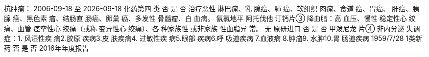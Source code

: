 抗肿瘤：
2006-09-18
至
2026-09-18
化药第四
类
否
是
否
治疗恶性
淋巴瘤、乳
腺癌、肺
癌、软组织
肉瘤、食道
癌、胃癌、
肝癌、胰腺
癌、黑色素
瘤、结肠直
肠癌、卵巢
癌、多发性
骨髓瘤、白
血病。
氨氯地平
阿托伐他
汀钙片③
降血脂：高
血压、慢性
稳定性心
绞痛、血管
痉挛性心
绞痛（或称
变异性心
绞痛）、各
种家族性
或非家族
性血脂异
常。
无
原研进口
否
是
否
甲泼尼龙
片④
非内分泌
失调症：1.
风湿性疾
病2.胶原
疾病3.皮
肤疾病4.
过敏性疾
病5.眼部
疾病6.呼
吸道疾病
7.血液病
8.肿瘤9.
水肿10.胃
肠道疾病
1959/7/28
1类新药
否
是
否
2016年年度报告